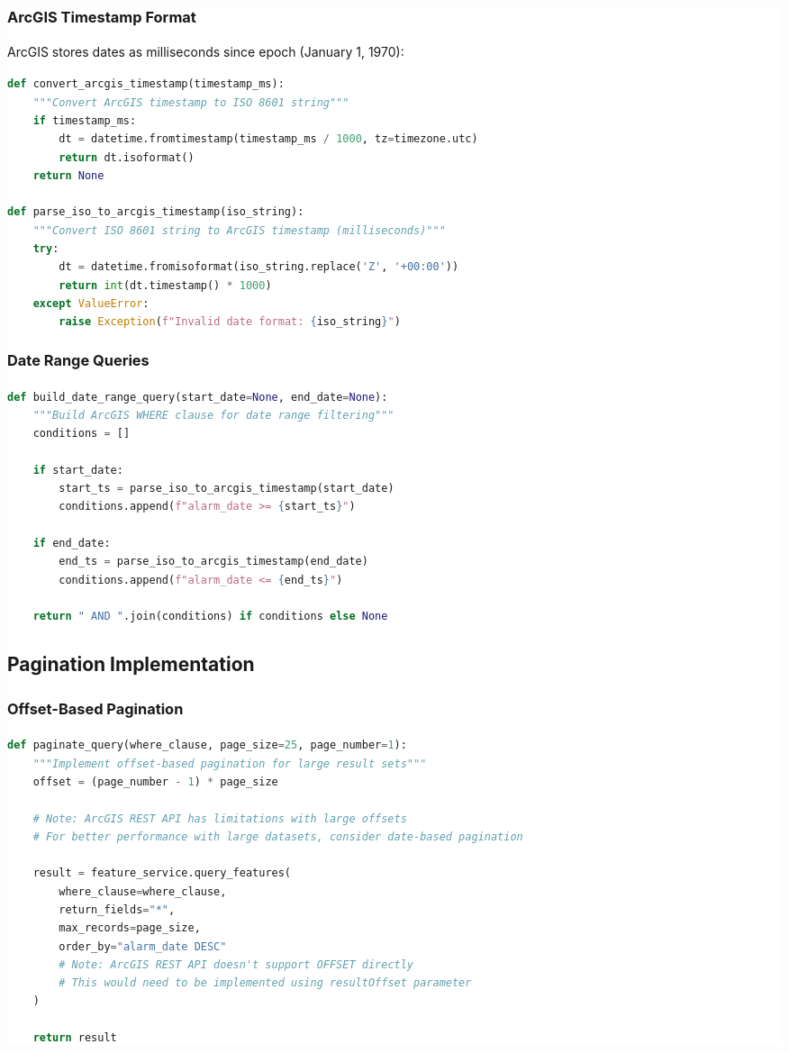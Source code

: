### ArcGIS Timestamp Format

ArcGIS stores dates as milliseconds since epoch (January 1, 1970):

```python
def convert_arcgis_timestamp(timestamp_ms):
    """Convert ArcGIS timestamp to ISO 8601 string"""
    if timestamp_ms:
        dt = datetime.fromtimestamp(timestamp_ms / 1000, tz=timezone.utc)
        return dt.isoformat()
    return None

def parse_iso_to_arcgis_timestamp(iso_string):
    """Convert ISO 8601 string to ArcGIS timestamp (milliseconds)"""
    try:
        dt = datetime.fromisoformat(iso_string.replace('Z', '+00:00'))
        return int(dt.timestamp() * 1000)
    except ValueError:
        raise Exception(f"Invalid date format: {iso_string}")
```

### Date Range Queries

```python
def build_date_range_query(start_date=None, end_date=None):
    """Build ArcGIS WHERE clause for date range filtering"""
    conditions = []
    
    if start_date:
        start_ts = parse_iso_to_arcgis_timestamp(start_date)
        conditions.append(f"alarm_date >= {start_ts}")
    
    if end_date:
        end_ts = parse_iso_to_arcgis_timestamp(end_date)
        conditions.append(f"alarm_date <= {end_ts}")
    
    return " AND ".join(conditions) if conditions else None
```

## Pagination Implementation

### Offset-Based Pagination

```python
def paginate_query(where_clause, page_size=25, page_number=1):
    """Implement offset-based pagination for large result sets"""
    offset = (page_number - 1) * page_size
    
    # Note: ArcGIS REST API has limitations with large offsets
    # For better performance with large datasets, consider date-based pagination
    
    result = feature_service.query_features(
        where_clause=where_clause,
        return_fields="*",
        max_records=page_size,
        order_by="alarm_date DESC"
        # Note: ArcGIS REST API doesn't support OFFSET directly
        # This would need to be implemented using resultOffset parameter
    )
    
    return result
```
